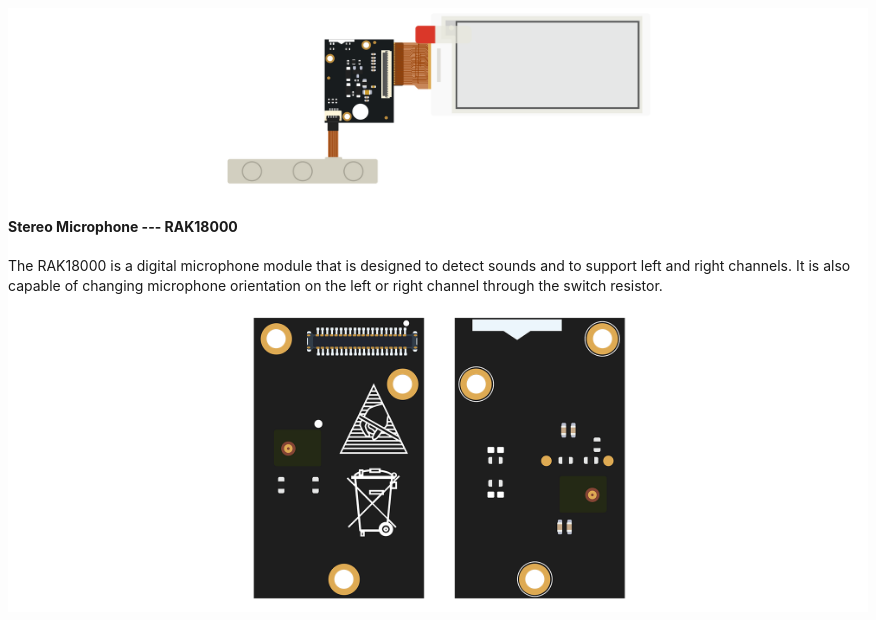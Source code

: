 <center><img src="../../assets/repo/RAK14000.png" alt="rak1921" width="50%"/></center>

#### Stereo Microphone --- RAK18000

The RAK18000 is a digital microphone module that is designed to detect sounds and to support left and right channels. It is also capable of changing microphone orientation on the left or right channel through the switch resistor.

<center><img src="../../assets/repo/RAK18000_Back_Front.png" alt="rak1921" width="50%"/></center>
